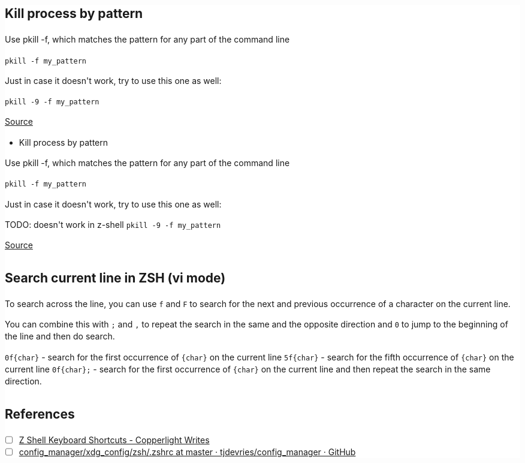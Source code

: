
## Kill process by pattern

Use pkill -f, which matches the pattern for any part of the command line

`pkill -f my_pattern`

Just in case it doesn\'t work, try to use this one as well:

`pkill -9 -f my_pattern`

[Source](https://stackoverflow.com/questions/8987037/how-to-kill-all-processes-with-a-given-partial-name)

* Kill process by pattern

Use pkill -f, which matches the pattern for any part of the command line

`pkill -f my_pattern`

Just in case it doesn't work, try to use this one as well:

TODO: doesn't work in z-shell
`pkill -9 -f my_pattern`

[Source](https://stackoverflow.com/questions/8987037/how-to-kill-all-processes-with-a-given-partial-name)

## Search current line in ZSH (vi mode)

To search across the line, you can use `f` and `F` to search for the next and
previous occurrence of a character on the current line.

You can combine this with `;` and `,` to repeat the search in the same and the
opposite direction and `0` to jump to the beginning of the line and then do
search.

`0f{char}` - search for the first occurrence of `{char}` on the current line
`5f{char}` - search for the fifth occurrence of `{char}` on the current line
`0f{char};` - search for the first occurrence of `{char}` on the current line
and then repeat the search in the same direction.

## References

- [ ] [Z Shell Keyboard Shortcuts - Copperlight Writes](https://copperlight.github.io/shell/zsh-keyboard-shortcuts/)
- [ ] [config_manager/xdg_config/zsh/.zshrc at master · tjdevries/config_manager · GitHub](https://github.com/tjdevries/config_manager/blob/master/xdg_config/zsh/.zshrc)
